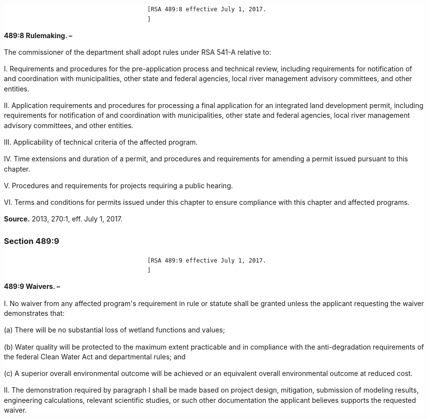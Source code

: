 

                                             [RSA 489:8 effective July 1, 2017.
                                             ]

 **489:8 Rulemaking. –**
                                             
 The commissioner of the department shall adopt rules under RSA 541-A
relative to:
                                             
 I. Requirements and procedures for the pre-application process and
technical review, including requirements for notification of and
coordination with municipalities, other state and federal agencies,
local river management advisory committees, and other entities.
                                             
 II. Application requirements and procedures for processing a final
application for an integrated land development permit, including
requirements for notification of and coordination with municipalities,
other state and federal agencies, local river management advisory
committees, and other entities.
                                             
 III. Applicability of technical criteria of the affected program.
                                             
 IV. Time extensions and duration of a permit, and procedures and
requirements for amending a permit issued pursuant to this chapter.
                                             
 V. Procedures and requirements for projects requiring a public
hearing.
                                             
 VI. Terms and conditions for permits issued under this chapter to
ensure compliance with this chapter and affected programs.

**Source.** 2013, 270:1, eff. July 1, 2017.

### Section 489:9


                                             


                                             [RSA 489:9 effective July 1, 2017.
                                             ]

 **489:9 Waivers. –**
                                             
 I. No waiver from any affected program's requirement in rule or
statute shall be granted unless the applicant requesting the waiver
demonstrates that:
                                             
 (a) There will be no substantial loss of wetland functions and
values;
                                             
 (b) Water quality will be protected to the maximum extent
practicable and in compliance with the anti-degradation requirements of
the federal Clean Water Act and departmental rules; and
                                             
 (c) A superior overall environmental outcome will be achieved or
an equivalent overall environmental outcome at reduced cost.
                                             
 II. The demonstration required by paragraph I shall be made based on
project design, mitigation, submission of modeling results, engineering
calculations, relevant scientific studies, or such other documentation
the applicant believes supports the requested waiver.
                                             
